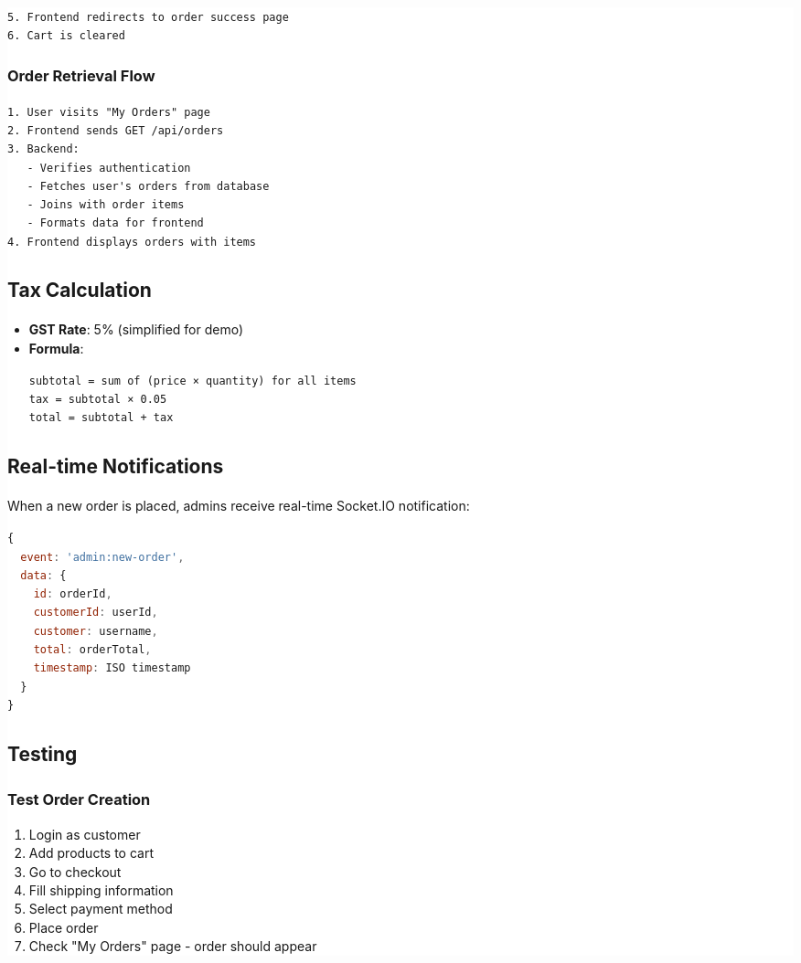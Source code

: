 ```
5. Frontend redirects to order success page
6. Cart is cleared
```

### Order Retrieval Flow
```
1. User visits "My Orders" page
2. Frontend sends GET /api/orders
3. Backend:
   - Verifies authentication
   - Fetches user's orders from database
   - Joins with order items
   - Formats data for frontend
4. Frontend displays orders with items
```

## Tax Calculation
- **GST Rate**: 5% (simplified for demo)
- **Formula**: 
  ```
  subtotal = sum of (price × quantity) for all items
  tax = subtotal × 0.05
  total = subtotal + tax
  ```

## Real-time Notifications
When a new order is placed, admins receive real-time Socket.IO notification:
```javascript
{
  event: 'admin:new-order',
  data: {
    id: orderId,
    customerId: userId,
    customer: username,
    total: orderTotal,
    timestamp: ISO timestamp
  }
}
```

## Testing

### Test Order Creation
1. Login as customer
2. Add products to cart
3. Go to checkout
4. Fill shipping information
5. Select payment method
6. Place order
7. Check "My Orders" page - order should appear
